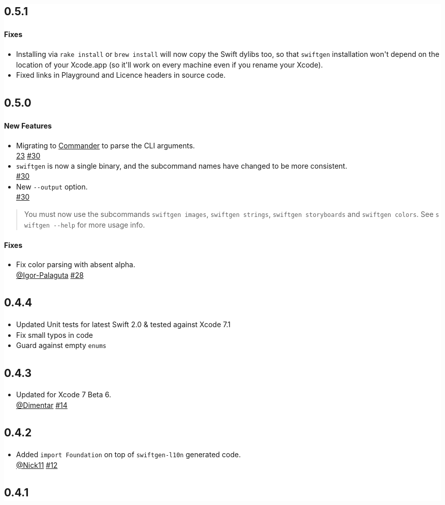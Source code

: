 ## 0.5.1

#### Fixes

* Installing via `rake install` or `brew install` will now copy the Swift dylibs too, so that `swiftgen` installation won't depend on the location of your Xcode.app (so it'll work on every machine even if you rename your Xcode).
* Fixed links in Playground and Licence headers in source code.

## 0.5.0

#### New Features

* Migrating to [Commander](https://github.com/kylef/Commander) to parse the CLI arguments.  
  [23](https://github.com/SwiftGen/SwiftGen/issues/23)
  [#30](https://github.com/SwiftGen/SwiftGen/issues/30)
* `swiftgen` is now a single binary, and the subcommand names have changed to be more consistent.  
  [#30](https://github.com/SwiftGen/SwiftGen/issues/30)
* New `--output` option.  
  [#30](https://github.com/SwiftGen/SwiftGen/issues/30)

> You must now use the subcommands `swiftgen images`, `swiftgen strings`, `swiftgen storyboards` and `swiftgen colors`. See `swiftgen --help` for more usage info.

#### Fixes

* Fix color parsing with absent alpha.  
  [@Igor-Palaguta](https://github.com/Igor-Palaguta)
  [#28](https://github.com/SwiftGen/SwiftGen/pull/28)

## 0.4.4

* Updated Unit tests for latest Swift 2.0 & tested against Xcode 7.1
* Fix small typos in code
* Guard against empty `enums`  

## 0.4.3

* Updated for Xcode 7 Beta 6.  
  [@Dimentar](https://github.com/Dimentar)
  [#14](https://github.com/SwiftGen/SwiftGen/pull/14)

## 0.4.2

* Added `import Foundation` on top of `swiftgen-l10n` generated code.  
  [@Nick11](https://github.com/Nick11)
  [#12](https://github.com/SwiftGen/SwiftGen/pull/12)

## 0.4.1
